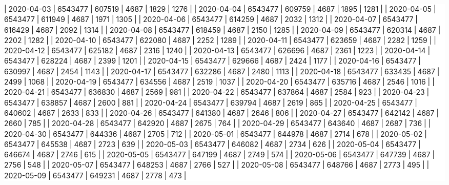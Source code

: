 | 2020-04-03 | 6543477 | 607519 | 4687 | 1829 | 1276 |
| 2020-04-04 | 6543477 | 609759 | 4687 | 1895 | 1281 |
| 2020-04-05 | 6543477 | 611949 | 4687 | 1971 | 1305 |
| 2020-04-06 | 6543477 | 614259 | 4687 | 2032 | 1312 |
| 2020-04-07 | 6543477 | 616429 | 4687 | 2092 | 1314 |
| 2020-04-08 | 6543477 | 618459 | 4687 | 2150 | 1285 |
| 2020-04-09 | 6543477 | 620314 | 4687 | 2202 | 1282 |
| 2020-04-10 | 6543477 | 622080 | 4687 | 2252 | 1289 |
| 2020-04-11 | 6543477 | 623659 | 4687 | 2282 | 1259 |
| 2020-04-12 | 6543477 | 625182 | 4687 | 2316 | 1240 |
| 2020-04-13 | 6543477 | 626696 | 4687 | 2361 | 1223 |
| 2020-04-14 | 6543477 | 628224 | 4687 | 2399 | 1201 |
| 2020-04-15 | 6543477 | 629666 | 4687 | 2424 | 1177 |
| 2020-04-16 | 6543477 | 630997 | 4687 | 2454 | 1143 |
| 2020-04-17 | 6543477 | 632286 | 4687 | 2480 | 1113 |
| 2020-04-18 | 6543477 | 633435 | 4687 | 2499 | 1068 |
| 2020-04-19 | 6543477 | 634556 | 4687 | 2519 | 1037 |
| 2020-04-20 | 6543477 | 635716 | 4687 | 2546 | 1016 |
| 2020-04-21 | 6543477 | 636830 | 4687 | 2569 | 981 |
| 2020-04-22 | 6543477 | 637864 | 4687 | 2584 | 923 |
| 2020-04-23 | 6543477 | 638857 | 4687 | 2600 | 881 |
| 2020-04-24 | 6543477 | 639794 | 4687 | 2619 | 865 |
| 2020-04-25 | 6543477 | 640602 | 4687 | 2633 | 833 |
| 2020-04-26 | 6543477 | 641380 | 4687 | 2646 | 806 |
| 2020-04-27 | 6543477 | 642142 | 4687 | 2660 | 785 |
| 2020-04-28 | 6543477 | 642920 | 4687 | 2675 | 764 |
| 2020-04-29 | 6543477 | 643640 | 4687 | 2687 | 736 |
| 2020-04-30 | 6543477 | 644336 | 4687 | 2705 | 712 |
| 2020-05-01 | 6543477 | 644978 | 4687 | 2714 | 678 |
| 2020-05-02 | 6543477 | 645538 | 4687 | 2723 | 639 |
| 2020-05-03 | 6543477 | 646082 | 4687 | 2734 | 626 |
| 2020-05-04 | 6543477 | 646674 | 4687 | 2746 | 615 |
| 2020-05-05 | 6543477 | 647199 | 4687 | 2749 | 574 |
| 2020-05-06 | 6543477 | 647739 | 4687 | 2756 | 548 |
| 2020-05-07 | 6543477 | 648253 | 4687 | 2766 | 527 |
| 2020-05-08 | 6543477 | 648766 | 4687 | 2773 | 495 |
| 2020-05-09 | 6543477 | 649231 | 4687 | 2778 | 473 |